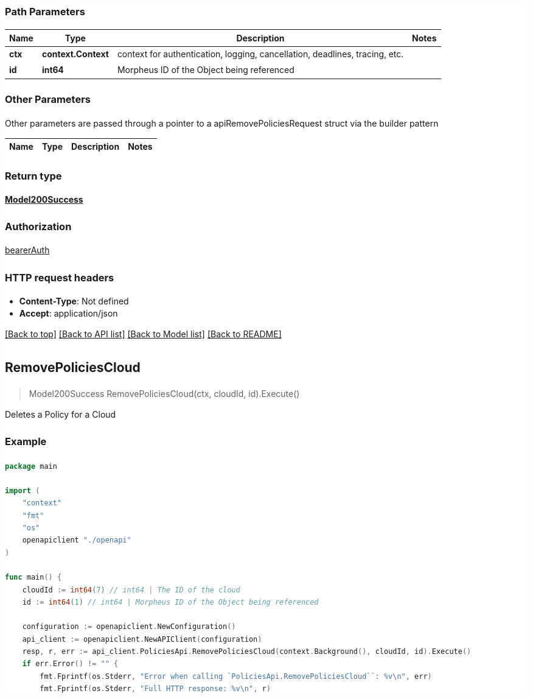 ### Path Parameters


Name | Type | Description  | Notes
------------- | ------------- | ------------- | -------------
**ctx** | **context.Context** | context for authentication, logging, cancellation, deadlines, tracing, etc.
**id** | **int64** | Morpheus ID of the Object being referenced | 

### Other Parameters

Other parameters are passed through a pointer to a apiRemovePoliciesRequest struct via the builder pattern


Name | Type | Description  | Notes
------------- | ------------- | ------------- | -------------


### Return type

[**Model200Success**](200-success.md)

### Authorization

[bearerAuth](../README.md#bearerAuth)

### HTTP request headers

- **Content-Type**: Not defined
- **Accept**: application/json

[[Back to top]](#) [[Back to API list]](../README.md#documentation-for-api-endpoints)
[[Back to Model list]](../README.md#documentation-for-models)
[[Back to README]](../README.md)


## RemovePoliciesCloud

> Model200Success RemovePoliciesCloud(ctx, cloudId, id).Execute()

Deletes a Policy for a Cloud



### Example

```go
package main

import (
    "context"
    "fmt"
    "os"
    openapiclient "./openapi"
)

func main() {
    cloudId := int64(7) // int64 | The ID of the cloud
    id := int64(1) // int64 | Morpheus ID of the Object being referenced

    configuration := openapiclient.NewConfiguration()
    api_client := openapiclient.NewAPIClient(configuration)
    resp, r, err := api_client.PoliciesApi.RemovePoliciesCloud(context.Background(), cloudId, id).Execute()
    if err.Error() != "" {
        fmt.Fprintf(os.Stderr, "Error when calling `PoliciesApi.RemovePoliciesCloud``: %v\n", err)
        fmt.Fprintf(os.Stderr, "Full HTTP response: %v\n", r)
```